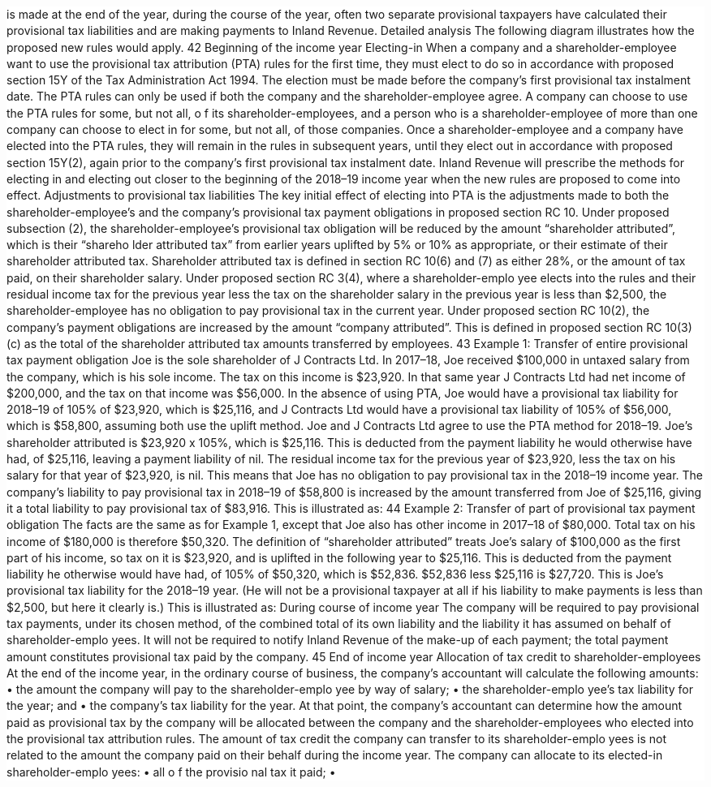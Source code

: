 is made at the end of the year, during the course of the year, often two separate provisional taxpayers have calculated their provisional tax liabilities and are making payments to Inland Revenue. Detailed analysis The following diagram illustrates how the proposed new rules would apply. 42 Beginning of the income year Electing-in When a company and a shareholder-employee want to use the provisional tax attribution (PTA) rules for the first time, they must elect to do so in accordance with proposed section 15Y of the Tax Administration Act 1994. The election must be made before the company’s first provisional tax instalment date. The PTA rules can only be used if both the company and the shareholder-employee agree. A company can choose to use the PTA rules for some, but not all, o f its shareholder-employees, and a person who is a shareholder-employee of more than one company can choose to elect in for some, but not all, of those companies. Once a shareholder-employee and a company have elected into the PTA rules, they will remain in the rules in subsequent years, until they elect out in accordance with proposed section 15Y(2), again prior to the company’s first provisional tax instalment date. Inland Revenue will prescribe the methods for electing in and electing out closer to the beginning of the 2018–19 income year when the new rules are proposed to come into effect. Adjustments to provisional tax liabilities The key initial effect of electing into PTA is the adjustments made to both the shareholder-employee’s and the company’s provisional tax payment obligations in proposed section RC 10. Under proposed subsection (2), the shareholder-employee’s provisional tax obligation will be reduced by the amount “shareholder attributed”, which is their “shareho lder attributed tax” from earlier years uplifted by 5% or 10% as appropriate, or their estimate of their shareholder attributed tax. Shareholder attributed tax is defined in section RC 10(6) and (7) as either 28%, or the amount of tax paid, on their shareholder salary. Under proposed section RC 3(4), where a shareholder-emplo yee elects into the rules and their residual income tax for the previous year less the tax on the shareholder salary in the previous year is less than $2,500, the shareholder-employee has no obligation to pay provisional tax in the current year. Under proposed section RC 10(2), the company’s payment obligations are increased by the amount “company attributed”. This is defined in proposed section RC 10(3)(c) as the total of the shareholder attributed tax amounts transferred by employees. 43 Example 1: Transfer of entire provisional tax payment obligation Joe is the sole shareholder of J Contracts Ltd. In 2017–18, Joe received $100,000 in untaxed salary from the company, which is his sole income. The tax on this income is $23,920. In that same year J Contracts Ltd had net income of $200,000, and the tax on that income was $56,000. In the absence of using PTA, Joe would have a provisional tax liability for 2018–19 of 105% of $23,920, which is $25,116, and J Contracts Ltd would have a provisional tax liability of 105% of $56,000, which is $58,800, assuming both use the uplift method. Joe and J Contracts Ltd agree to use the PTA method for 2018–19. Joe’s shareholder attributed is $23,920 x 105%, which is $25,116. This is deducted from the payment liability he would otherwise have had, of $25,116, leaving a payment liability of nil. The residual income tax for the previous year of $23,920, less the tax on his salary for that year of $23,920, is nil. This means that Joe has no obligation to pay provisional tax in the 2018–19 income year. The company’s liability to pay provisional tax in 2018–19 of $58,800 is increased by the amount transferred from Joe of $25,116, giving it a total liability to pay provisional tax of $83,916. This is illustrated as: 44 Example 2: Transfer of part of provisional tax payment obligation The facts are the same as for Example 1, except that Joe also has other income in 2017–18 of $80,000. Total tax on his income of $180,000 is therefore $50,320. The definition of “shareholder attributed” treats Joe’s salary of $100,000 as the first part of his income, so tax on it is $23,920, and is uplifted in the following year to $25,116. This is deducted from the payment liability he otherwise would have had, of 105% of $50,320, which is $52,836. $52,836 less $25,116 is $27,720. This is Joe’s provisional tax liability for the 2018–19 year. (He will not be a provisional taxpayer at all if his liability to make payments is less than $2,500, but here it clearly is.) This is illustrated as: During course of income year The company will be required to pay provisional tax payments, under its chosen method, of the combined total of its own liability and the liability it has assumed on behalf of shareholder-emplo yees. It will not be required to notify Inland Revenue of the make-up of each payment; the total payment amount constitutes provisional tax paid by the company. 45 End of income year Allocation of tax credit to shareholder-employees At the end of the income year, in the ordinary course of business, the company’s accountant will calculate the following amounts: • the amount the company will pay to the shareholder-emplo yee by way of salary; • the shareholder-emplo yee’s tax liability for the year; and • the company’s tax liability for the year. At that point, the company’s accountant can determine how the amount paid as provisional tax by the company will be allocated between the company and the shareholder-employees who elected into the provisional tax attribution rules. The amount of tax credit the company can transfer to its shareholder-emplo yees is not related to the amount the company paid on their behalf during the income year. The company can allocate to its elected-in shareholder-emplo yees: • all o f the provisio nal tax it paid; •